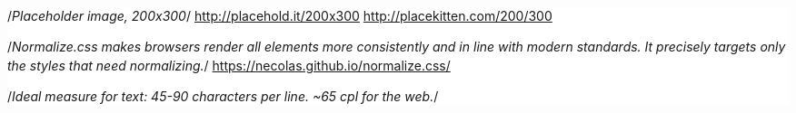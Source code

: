 /*Placeholder image, 200x300*/
http://placehold.it/200x300
http://placekitten.com/200/300

/*Normalize.css makes browsers render all elements more consistently and in line with modern standards.
It precisely targets only the styles that need normalizing.*/
https://necolas.github.io/normalize.css/

/*Ideal measure for text: 45-90 characters per line. ~65 cpl for the web.*/

